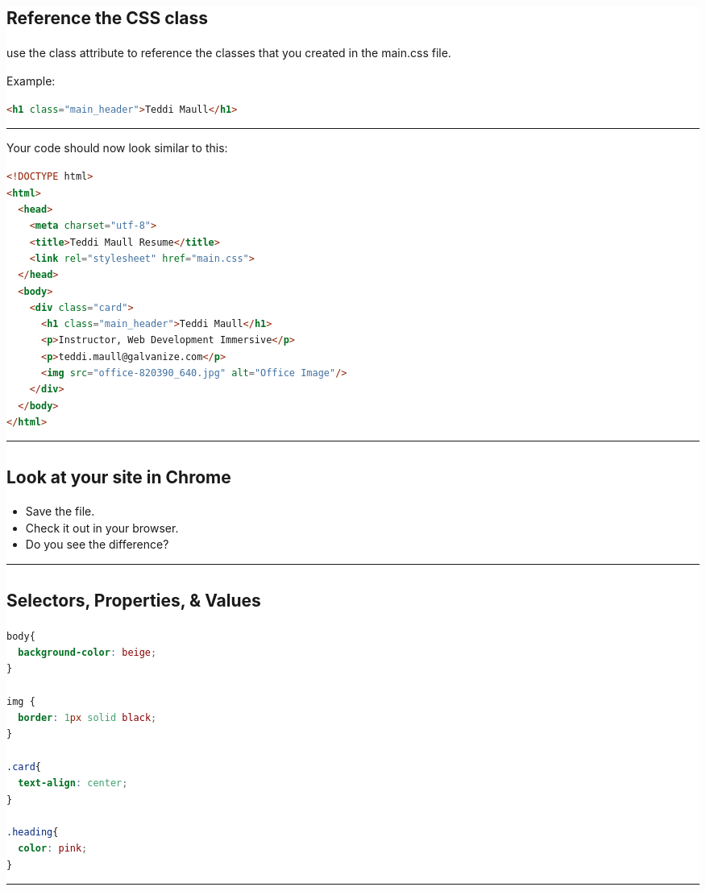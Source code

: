 ## Reference the CSS class

use the class attribute to reference the classes that you created in the main.css file.

Example:
```html
<h1 class="main_header">Teddi Maull</h1>

```



---

Your code should now look similar to this:

```html
<!DOCTYPE html>
<html>
  <head>
    <meta charset="utf-8">
    <title>Teddi Maull Resume</title>
    <link rel="stylesheet" href="main.css">
  </head>
  <body>
    <div class="card">
      <h1 class="main_header">Teddi Maull</h1>
      <p>Instructor, Web Development Immersive</p>
      <p>teddi.maull@galvanize.com</p>
      <img src="office-820390_640.jpg" alt="Office Image"/>
    </div>
  </body>
</html>
```
---

## Look at your site in Chrome

- Save the file. 
- Check it out in your browser.
- Do you see the difference?

---

## Selectors, Properties, & Values

```css
body{
  background-color: beige;
}

img {
  border: 1px solid black;
}

.card{
  text-align: center;
}

.heading{
  color: pink;
}
```

---